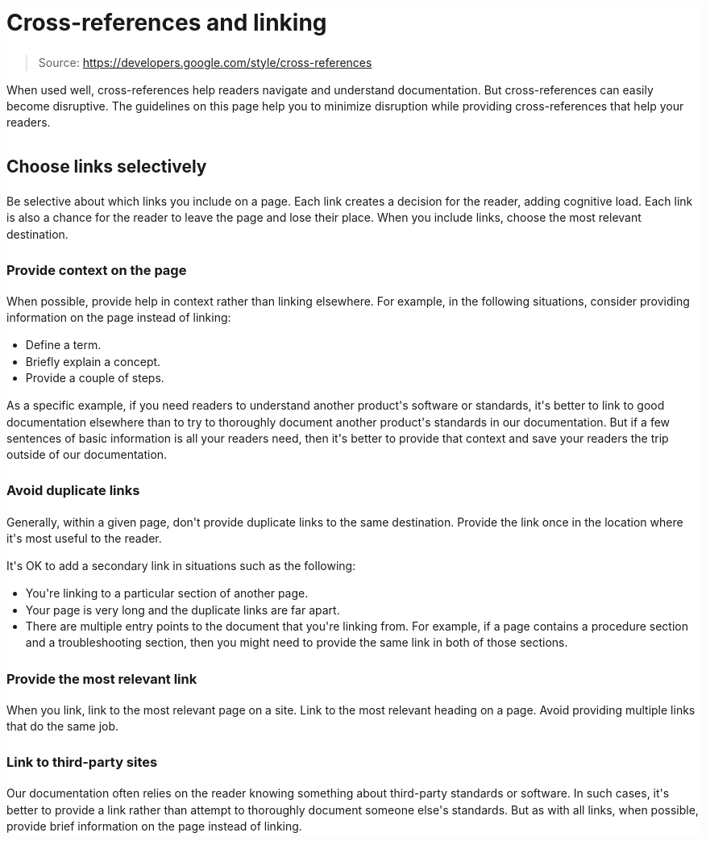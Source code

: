 # Cross-references and linking

> Source: https://developers.google.com/style/cross-references

When used well, cross-references help readers navigate and understand documentation. But cross-references can easily become disruptive. The guidelines on this page help you to minimize disruption while providing cross-references that help your readers.

## Choose links selectively

Be selective about which links you include on a page. Each link creates a decision for the reader, adding cognitive load. Each link is also a chance for the reader to leave the page and lose their place. When you include links, choose the most relevant destination.

### Provide context on the page

When possible, provide help in context rather than linking elsewhere. For example, in the following situations, consider providing information on the page instead of linking:

- Define a term.
- Briefly explain a concept.
- Provide a couple of steps.

As a specific example, if you need readers to understand another product's software or standards, it's better to link to good documentation elsewhere than to try to thoroughly document another product's standards in our documentation. But if a few sentences of basic information is all your readers need, then it's better to provide that context and save your readers the trip outside of our documentation.

### Avoid duplicate links

Generally, within a given page, don't provide duplicate links to the same destination. Provide the link once in the location where it's most useful to the reader.

It's OK to add a secondary link in situations such as the following:

- You're linking to a particular section of another page.
- Your page is very long and the duplicate links are far apart.
- There are multiple entry points to the document that you're linking from. For example, if a page contains a procedure section and a troubleshooting section, then you might need to provide the same link in both of those sections.

### Provide the most relevant link

When you link, link to the most relevant page on a site. Link to the most relevant heading on a page. Avoid providing multiple links that do the same job.

### Link to third-party sites

Our documentation often relies on the reader knowing something about third-party standards or software. In such cases, it's better to provide a link rather than attempt to thoroughly document someone else's standards. But as with all links, when possible, provide brief information on the page instead of linking.
